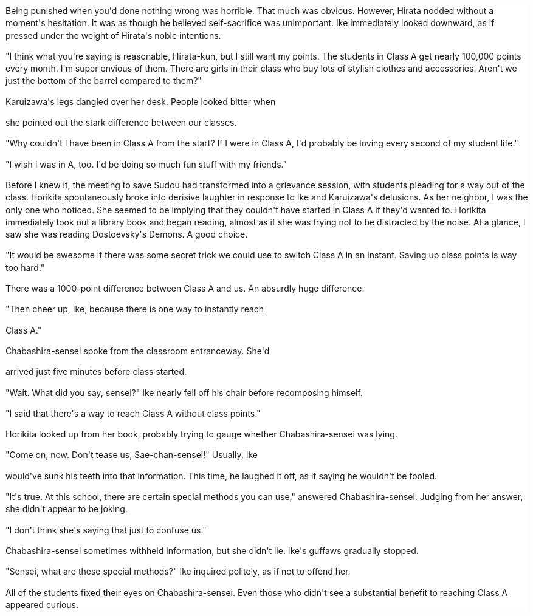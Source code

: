 Being punished when you'd done nothing wrong was horrible. That much was obvious. However, Hirata nodded without a moment's hesitation. It was as though he believed self-sacrifice was unimportant. Ike immediately looked downward, as if pressed under the weight of Hirata's noble intentions.

"I think what you're saying is reasonable, Hirata-kun, but I still want my points. The students in Class A get nearly 100,000 points every month. I'm super envious of them. There are girls in their class who buy lots of stylish clothes and accessories. Aren't we just the bottom of the barrel compared to them?"

Karuizawa's legs dangled over her desk. People looked bitter when

she pointed out the stark difference between our classes.

"Why couldn't I have been in Class A from the start? If I were in Class A, I'd probably be loving every second of my student life."

"I wish I was in A, too. I'd be doing so much fun stuff with my friends."

Before I knew it, the meeting to save Sudou had transformed into a grievance session, with students pleading for a way out of the class. Horikita spontaneously broke into derisive laughter in response to Ike and Karuizawa's delusions. As her neighbor, I was the only one who noticed. She seemed to be implying that they couldn't have started in Class A if they'd wanted to. Horikita immediately took out a library book and began reading, almost as if she was trying not to be distracted by the noise. At a glance, I saw she was reading Dostoevsky's Demons. A good choice.

"It would be awesome if there was some secret trick we could use to switch Class A in an instant. Saving up class points is way too hard."

There was a 1000-point difference between Class A and us. An absurdly huge difference.

"Then cheer up, Ike, because there is one way to instantly reach

Class A."

Chabashira-sensei spoke from the classroom entranceway. She'd

arrived just five minutes before class started.

"Wait. What did you say, sensei?" Ike nearly fell off his chair before recomposing himself.

"I said that there's a way to reach Class A without class points."

Horikita looked up from her book, probably trying to gauge whether Chabashira-sensei was lying.

"Come on, now. Don't tease us, Sae-chan-sensei!" Usually, Ike

would've sunk his teeth into that information. This time, he laughed it off, as if saying he wouldn't be fooled.

"It's true. At this school, there are certain special methods you can use," answered Chabashira-sensei. Judging from her answer, she didn't appear to be joking.

"I don't think she's saying that just to confuse us."

Chabashira-sensei sometimes withheld information, but she didn't lie. Ike's guffaws gradually stopped.

"Sensei, what are these special methods?" Ike inquired politely, as if not to offend her.

All of the students fixed their eyes on Chabashira-sensei. Even those who didn't see a substantial benefit to reaching Class A appeared curious.
